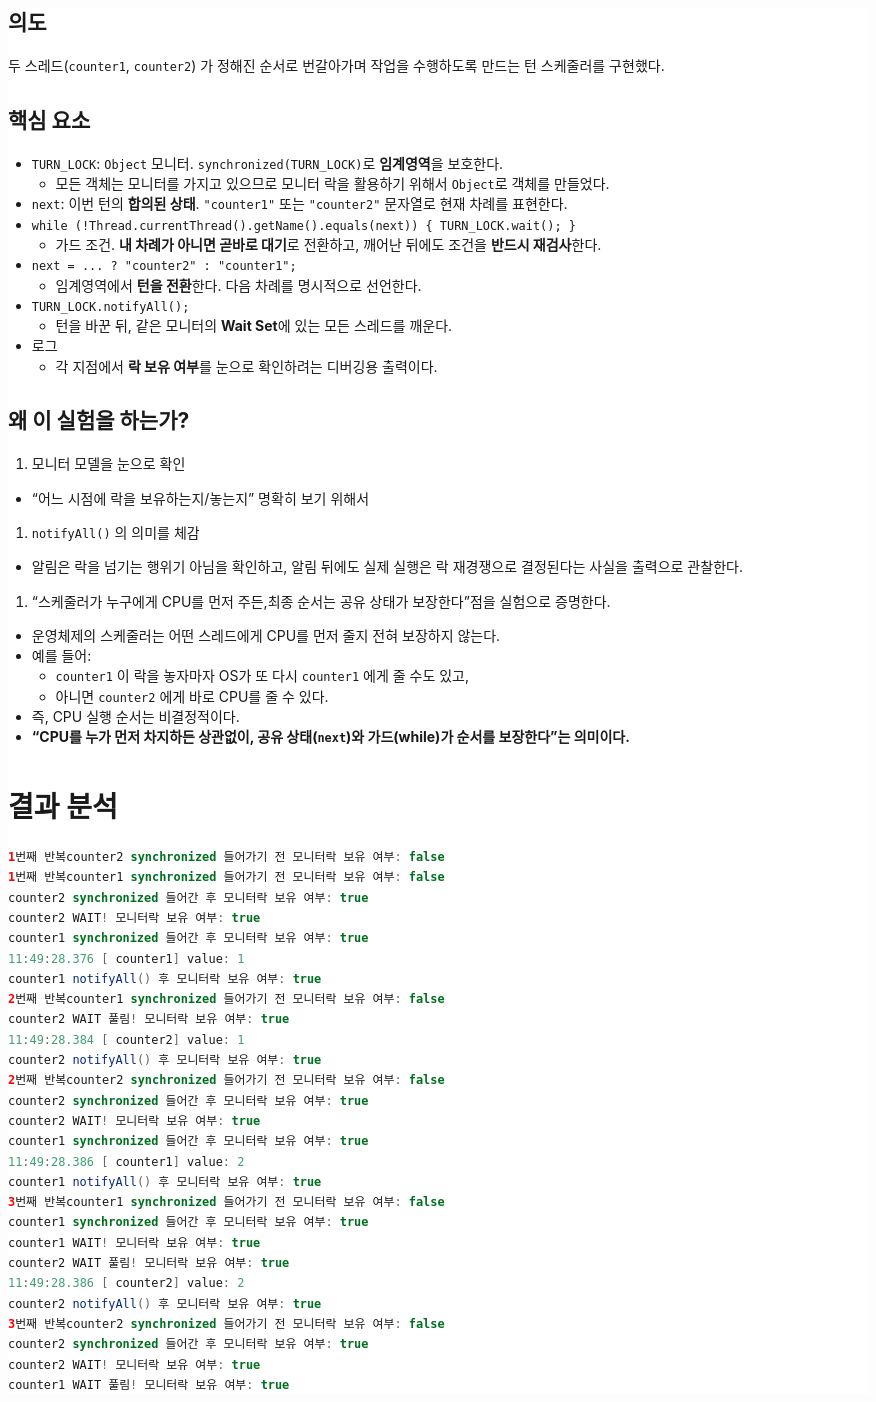 ## 의도

두 스레드(`counter1`, `counter2`) 가 정해진 순서로 번갈아가며 작업을 수행하도록 만드는 턴 스케줄러를 구현했다.

## 핵심 요소

- `TURN_LOCK`: `Object` 모니터. `synchronized(TURN_LOCK)`로 **임계영역**을 보호한다.
    - 모든 객체는 모니터를 가지고 있으므로 모니터 락을 활용하기 위해서 `Object`로 객체를 만들었다.
- `next`: 이번 턴의 **합의된 상태**. `"counter1"` 또는 `"counter2"` 문자열로 현재 차례를 표현한다.
- `while (!Thread.currentThread().getName().equals(next)) { TURN_LOCK.wait(); }`
    - 가드 조건. **내 차례가 아니면 곧바로 대기**로 전환하고, 깨어난 뒤에도 조건을 **반드시 재검사**한다.
- `next = ... ? "counter2" : "counter1";`
    - 임계영역에서 **턴을 전환**한다. 다음 차례를 명시적으로 선언한다.
- `TURN_LOCK.notifyAll();`
    - 턴을 바꾼 뒤, 같은 모니터의 **Wait Set**에 있는 모든 스레드를 깨운다.
- 로그
    - 각 지점에서 **락 보유 여부**를 눈으로 확인하려는 디버깅용 출력이다.

## 왜 이 실험을 하는가?

1. 모니터 모델을 눈으로 확인
- “어느 시점에 락을 보유하는지/놓는지” 명확히 보기 위해서
1. `notifyAll()` 의 의미를 체감
- 알림은 락을 넘기는 행위기 아님을 확인하고, 알림 뒤에도 실제 실행은 락 재경쟁으로 결정된다는 사실을 출력으로 관찰한다.
1. “스케줄러가 누구에게 CPU를 먼저 주든,최종 순서는 공유 상태가 보장한다”점을 실험으로 증명한다.
- 운영체제의 스케줄러는 어떤 스레드에게 CPU를 먼저 줄지 전혀 보장하지 않는다.
- 예를 들어:
    - `counter1` 이 락을 놓자마자 OS가 또 다시 `counter1` 에게 줄 수도 있고,
    - 아니면 `counter2` 에게 바로 CPU를 줄 수 있다.
- 즉, CPU 실행 순서는 비결정적이다.
- **“CPU를 누가 먼저 차지하든 상관없이, 공유 상태(`next`)와 가드(while)가 순서를 보장한다”는 의미이다.**

# 결과 분석

```java
1번째 반복counter2 synchronized 들어가기 전 모니터락 보유 여부: false
1번째 반복counter1 synchronized 들어가기 전 모니터락 보유 여부: false
counter2 synchronized 들어간 후 모니터락 보유 여부: true
counter2 WAIT! 모니터락 보유 여부: true
counter1 synchronized 들어간 후 모니터락 보유 여부: true
11:49:28.376 [ counter1] value: 1
counter1 notifyAll() 후 모니터락 보유 여부: true
2번째 반복counter1 synchronized 들어가기 전 모니터락 보유 여부: false
counter2 WAIT 풀림! 모니터락 보유 여부: true
11:49:28.384 [ counter2] value: 1
counter2 notifyAll() 후 모니터락 보유 여부: true
2번째 반복counter2 synchronized 들어가기 전 모니터락 보유 여부: false
counter2 synchronized 들어간 후 모니터락 보유 여부: true
counter2 WAIT! 모니터락 보유 여부: true
counter1 synchronized 들어간 후 모니터락 보유 여부: true
11:49:28.386 [ counter1] value: 2
counter1 notifyAll() 후 모니터락 보유 여부: true
3번째 반복counter1 synchronized 들어가기 전 모니터락 보유 여부: false
counter1 synchronized 들어간 후 모니터락 보유 여부: true
counter1 WAIT! 모니터락 보유 여부: true
counter2 WAIT 풀림! 모니터락 보유 여부: true
11:49:28.386 [ counter2] value: 2
counter2 notifyAll() 후 모니터락 보유 여부: true
3번째 반복counter2 synchronized 들어가기 전 모니터락 보유 여부: false
counter2 synchronized 들어간 후 모니터락 보유 여부: true
counter2 WAIT! 모니터락 보유 여부: true
counter1 WAIT 풀림! 모니터락 보유 여부: true
```